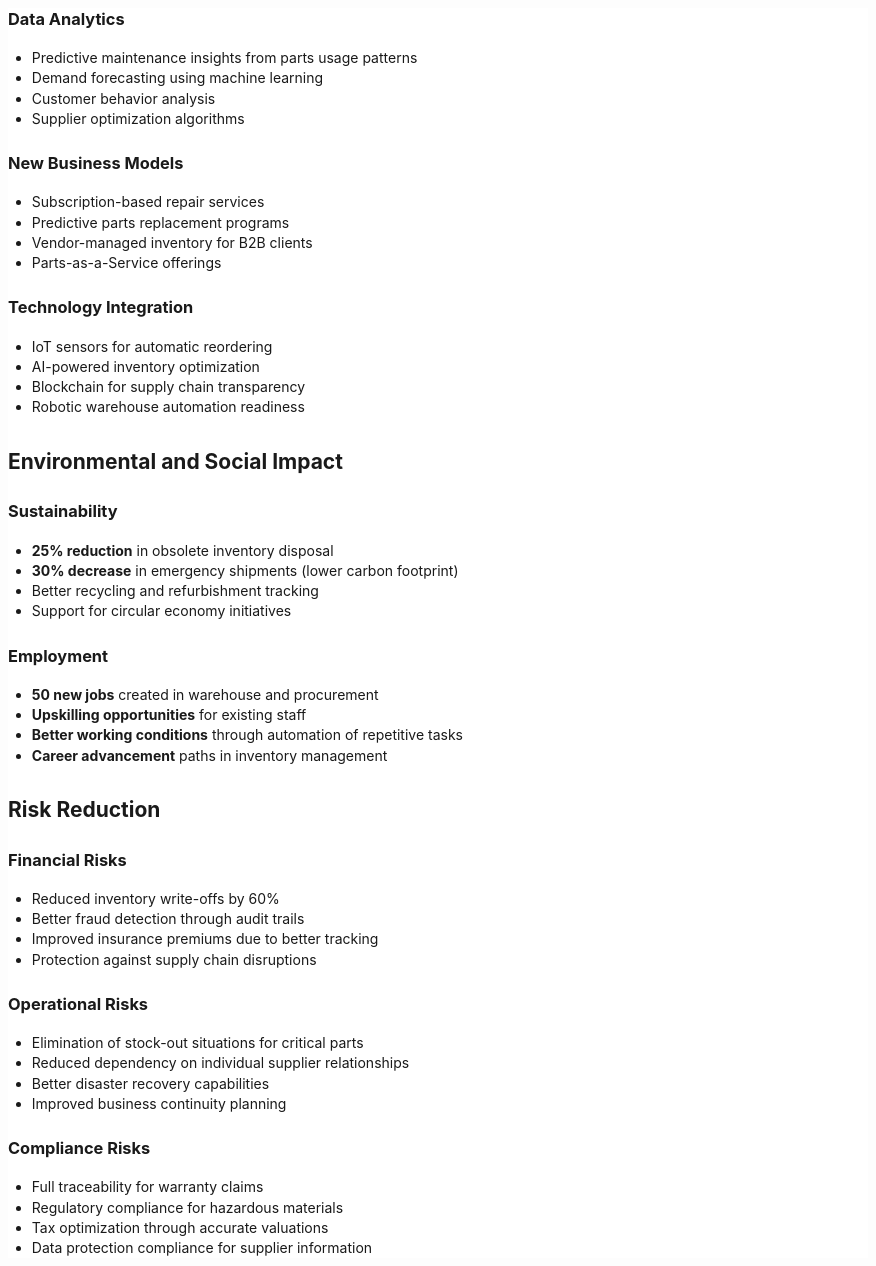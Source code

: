 ### Data Analytics
- Predictive maintenance insights from parts usage patterns
- Demand forecasting using machine learning
- Customer behavior analysis
- Supplier optimization algorithms

### New Business Models
- Subscription-based repair services
- Predictive parts replacement programs
- Vendor-managed inventory for B2B clients
- Parts-as-a-Service offerings

### Technology Integration
- IoT sensors for automatic reordering
- AI-powered inventory optimization
- Blockchain for supply chain transparency
- Robotic warehouse automation readiness

## Environmental and Social Impact

### Sustainability
- **25% reduction** in obsolete inventory disposal
- **30% decrease** in emergency shipments (lower carbon footprint)
- Better recycling and refurbishment tracking
- Support for circular economy initiatives

### Employment
- **50 new jobs** created in warehouse and procurement
- **Upskilling opportunities** for existing staff
- **Better working conditions** through automation of repetitive tasks
- **Career advancement** paths in inventory management

## Risk Reduction

### Financial Risks
- Reduced inventory write-offs by 60%
- Better fraud detection through audit trails
- Improved insurance premiums due to better tracking
- Protection against supply chain disruptions

### Operational Risks
- Elimination of stock-out situations for critical parts
- Reduced dependency on individual supplier relationships
- Better disaster recovery capabilities
- Improved business continuity planning

### Compliance Risks
- Full traceability for warranty claims
- Regulatory compliance for hazardous materials
- Tax optimization through accurate valuations
- Data protection compliance for supplier information
